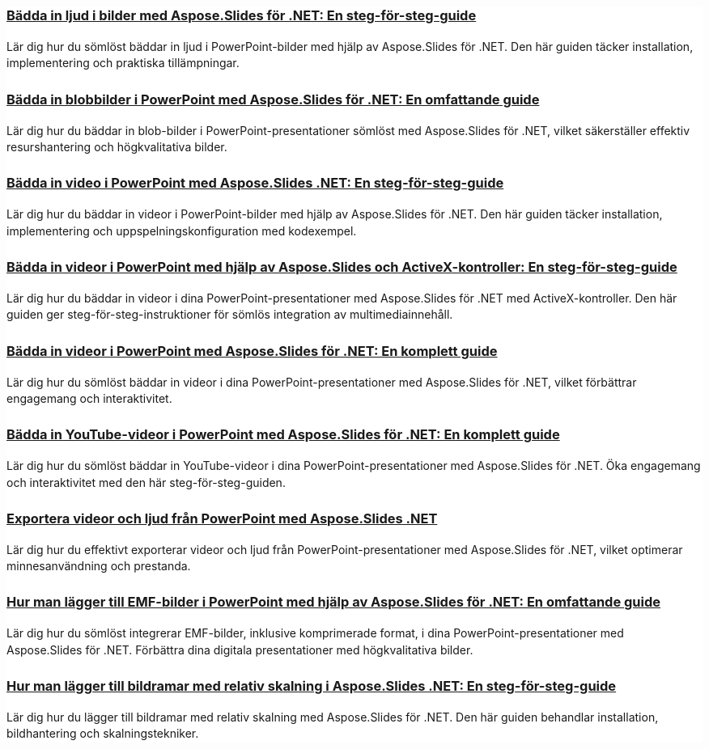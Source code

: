 ### [Bädda in ljud i bilder med Aspose.Slides för .NET: En steg-för-steg-guide](./embed-audio-slides-aspose-slides-net/)
Lär dig hur du sömlöst bäddar in ljud i PowerPoint-bilder med hjälp av Aspose.Slides för .NET. Den här guiden täcker installation, implementering och praktiska tillämpningar.

### [Bädda in blobbilder i PowerPoint med Aspose.Slides för .NET: En omfattande guide](./embed-blob-images-aspose-slides-net/)
Lär dig hur du bäddar in blob-bilder i PowerPoint-presentationer sömlöst med Aspose.Slides för .NET, vilket säkerställer effektiv resurshantering och högkvalitativa bilder.

### [Bädda in video i PowerPoint med Aspose.Slides .NET: En steg-för-steg-guide](./embed-video-powerpoint-aspose-slides-net/)
Lär dig hur du bäddar in videor i PowerPoint-bilder med hjälp av Aspose.Slides för .NET. Den här guiden täcker installation, implementering och uppspelningskonfiguration med kodexempel.

### [Bädda in videor i PowerPoint med hjälp av Aspose.Slides och ActiveX-kontroller: En steg-för-steg-guide](./embed-videos-powerpoint-aspose-slides-activex/)
Lär dig hur du bäddar in videor i dina PowerPoint-presentationer med Aspose.Slides för .NET med ActiveX-kontroller. Den här guiden ger steg-för-steg-instruktioner för sömlös integration av multimediainnehåll.

### [Bädda in videor i PowerPoint med Aspose.Slides för .NET: En komplett guide](./embed-videos-ppt-aspose-slides-net/)
Lär dig hur du sömlöst bäddar in videor i dina PowerPoint-presentationer med Aspose.Slides för .NET, vilket förbättrar engagemang och interaktivitet.

### [Bädda in YouTube-videor i PowerPoint med Aspose.Slides för .NET: En komplett guide](./embed-youtube-videos-powerpoint-aspose-slides/)
Lär dig hur du sömlöst bäddar in YouTube-videor i dina PowerPoint-presentationer med Aspose.Slides för .NET. Öka engagemang och interaktivitet med den här steg-för-steg-guiden.

### [Exportera videor och ljud från PowerPoint med Aspose.Slides .NET](./export-videos-audios-powerpoint-net/)
Lär dig hur du effektivt exporterar videor och ljud från PowerPoint-presentationer med Aspose.Slides för .NET, vilket optimerar minnesanvändning och prestanda.

### [Hur man lägger till EMF-bilder i PowerPoint med hjälp av Aspose.Slides för .NET: En omfattande guide](./add-emf-images-powerpoint-aspose-slides-net/)
Lär dig hur du sömlöst integrerar EMF-bilder, inklusive komprimerade format, i dina PowerPoint-presentationer med Aspose.Slides för .NET. Förbättra dina digitala presentationer med högkvalitativa bilder.

### [Hur man lägger till bildramar med relativ skalning i Aspose.Slides .NET: En steg-för-steg-guide](./aspose-slides-net-picture-frame-relative-scaling/)
Lär dig hur du lägger till bildramar med relativ skalning med Aspose.Slides för .NET. Den här guiden behandlar installation, bildhantering och skalningstekniker.
